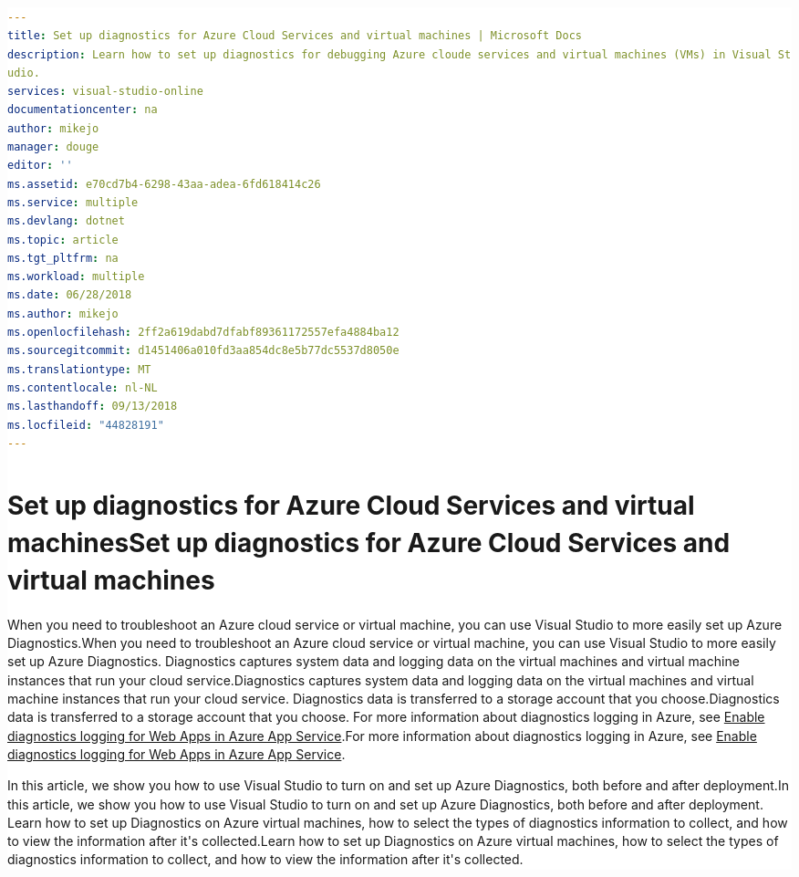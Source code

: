 ```yaml
---
title: Set up diagnostics for Azure Cloud Services and virtual machines | Microsoft Docs
description: Learn how to set up diagnostics for debugging Azure cloude services and virtual machines (VMs) in Visual Studio.
services: visual-studio-online
documentationcenter: na
author: mikejo
manager: douge
editor: ''
ms.assetid: e70cd7b4-6298-43aa-adea-6fd618414c26
ms.service: multiple
ms.devlang: dotnet
ms.topic: article
ms.tgt_pltfrm: na
ms.workload: multiple
ms.date: 06/28/2018
ms.author: mikejo
ms.openlocfilehash: 2ff2a619dabd7dfabf89361172557efa4884ba12
ms.sourcegitcommit: d1451406a010fd3aa854dc8e5b77dc5537d8050e
ms.translationtype: MT
ms.contentlocale: nl-NL
ms.lasthandoff: 09/13/2018
ms.locfileid: "44828191"
---
```

# <a name="set-up-diagnostics-for-azure-cloud-services-and-virtual-machines"></a><span data-ttu-id="82b6a-103">Set up diagnostics for Azure Cloud Services and virtual machines</span><span class="sxs-lookup"><span data-stu-id="82b6a-103">Set up diagnostics for Azure Cloud Services and virtual machines</span></span>
<span data-ttu-id="82b6a-104">When you need to troubleshoot an Azure cloud service or virtual machine, you can use Visual Studio to more easily set up Azure Diagnostics.</span><span class="sxs-lookup"><span data-stu-id="82b6a-104">When you need to troubleshoot an Azure cloud service or virtual machine, you can use Visual Studio to more easily set up Azure Diagnostics.</span></span> <span data-ttu-id="82b6a-105">Diagnostics captures system data and logging data on the virtual machines and virtual machine instances that run your cloud service.</span><span class="sxs-lookup"><span data-stu-id="82b6a-105">Diagnostics captures system data and logging data on the virtual machines and virtual machine instances that run your cloud service.</span></span> <span data-ttu-id="82b6a-106">Diagnostics data is transferred to a storage account that you choose.</span><span class="sxs-lookup"><span data-stu-id="82b6a-106">Diagnostics data is transferred to a storage account that you choose.</span></span> <span data-ttu-id="82b6a-107">For more information about diagnostics logging in Azure, see [Enable diagnostics logging for Web Apps in Azure App Service](app-service/web-sites-enable-diagnostic-log.md).</span><span class="sxs-lookup"><span data-stu-id="82b6a-107">For more information about diagnostics logging in Azure, see [Enable diagnostics logging for Web Apps in Azure App Service](app-service/web-sites-enable-diagnostic-log.md).</span></span>

<span data-ttu-id="82b6a-108">In this article, we show you how to use Visual Studio to turn on and set up Azure Diagnostics, both before and after deployment.</span><span class="sxs-lookup"><span data-stu-id="82b6a-108">In this article, we show you how to use Visual Studio to turn on and set up Azure Diagnostics, both before and after deployment.</span></span> <span data-ttu-id="82b6a-109">Learn how to set up Diagnostics on Azure virtual machines, how to select the types of diagnostics information to collect, and how to view the information after it's collected.</span><span class="sxs-lookup"><span data-stu-id="82b6a-109">Learn how to set up Diagnostics on Azure virtual machines, how to select the types of diagnostics information to collect, and how to view the information after it's collected.</span></span>
